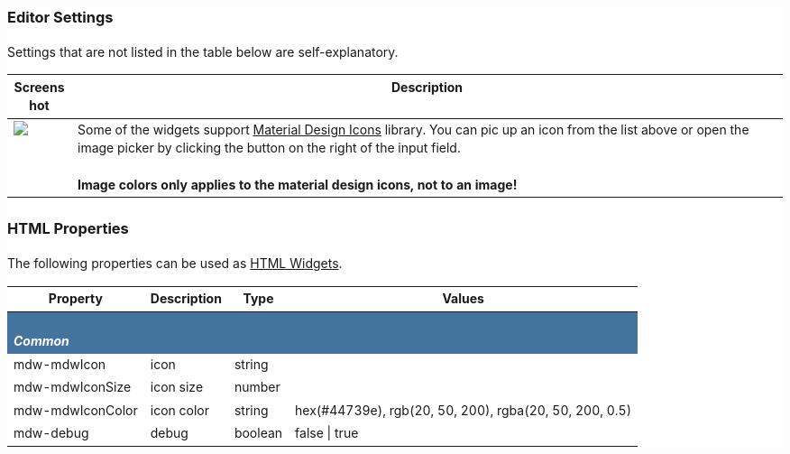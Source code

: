 ### Editor Settings

Settings that are not listed in the table below are self-explanatory.

<table>
    <thead>
        <tr>
            <th>Screenshot</th>
            <th>Description</th>
        </tr>
    </thead>
    <tbody>
        <tr>
            <td rowspan=6><img src="doc/en/media/material-icons.png"></td>
            <td>Some of the widgets support <a href="https://materialdesignicons.com/" target="_blank">Material Design Icons</a> library. You can pic up an icon from the list above or open the image picker by clicking the button on the right of the input field.<br><br><b>Image colors only applies to the material design icons, not to an image!</b></td>
        </tr>
    </tbody>
</table>

### HTML Properties

The following properties can be used as [HTML Widgets](#html-widgets).

<table>
	<thead>
		<tr>
			<th>Property</th>
			<th>Description</th>
			<th>Type</th>
			<th>Values</th>
		</tr>
	</thead>
	<tbody>
		<tr>
			<td colspan="4" style="background: #44739e; color: white; border-color: #44739e;"><i><b><br>Common</b></i></td>
		</tr>
		<tr>
			<td>mdw-mdwIcon</td>
			<td>icon</td>
			<td>string</td>
			<td>
		</tr>
		<tr>
			<td>mdw-mdwIconSize</td>
			<td>icon size</td>
			<td>number</td>
			<td>
		</tr>
		<tr>
			<td>mdw-mdwIconColor</td>
			<td>icon color</td>
			<td>string</td>
			<td>hex(#44739e), rgb(20, 50, 200), rgba(20, 50, 200, 0.5)
		</tr>
		<tr>
			<td>mdw-debug</td>
			<td>debug</td>
			<td>boolean</td>
			<td>false | true
		</tr>